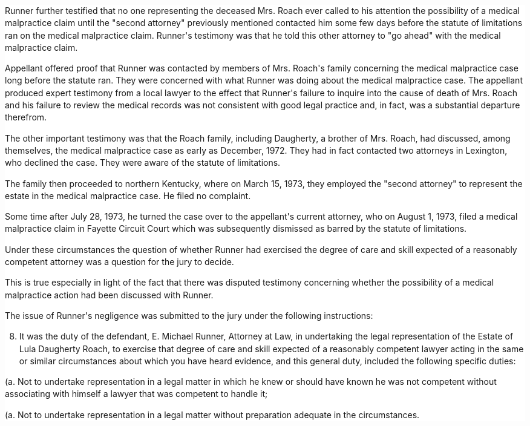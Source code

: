Runner further testified that no one representing the deceased Mrs.
Roach ever called to his attention the possibility of a medical
malpractice claim until the "second attorney" previously mentioned
contacted him some few days before the statute of limitations ran on the
medical malpractice claim. Runner's testimony was that he told this
other attorney to "go ahead" with the medical malpractice claim.

Appellant offered proof that Runner was contacted by members of Mrs.
Roach's family concerning the medical malpractice case long before the
statute ran. They were concerned with what Runner was doing about the
medical malpractice case. The appellant produced expert testimony from a
local lawyer to the effect that Runner's failure to inquire into the
cause of death of Mrs. Roach and his failure to review the medical
records was not consistent with good legal practice and, in fact, was a
substantial departure therefrom.

The other important testimony was that the Roach family, including
Daugherty, a brother of Mrs. Roach, had discussed, among themselves, the
medical malpractice case as early as December, 1972. They had in fact
contacted two attorneys in Lexington, who declined the case. They were
aware of the statute of limitations.

The family then proceeded to northern Kentucky, where on March 15, 1973,
they employed the "second attorney" to represent the estate in the
medical malpractice case. He filed no complaint.




Some time after July 28, 1973, he turned the case over to the
appellant's current attorney, who on August 1, 1973, filed a medical
malpractice claim in Fayette Circuit Court which was subsequently
dismissed as barred by the statute of limitations.

Under these circumstances the question of whether Runner had exercised
the degree of care and skill expected of a reasonably competent attorney
was a question for the jury to decide.

This is true especially in light of the fact that there was disputed
testimony concerning whether the possibility of a medical malpractice
action had been discussed with Runner.

The issue of Runner's negligence was submitted to the jury under the
following instructions:

8. It was the duty of the defendant, E. Michael Runner, Attorney at
Law, in undertaking the legal representation of the Estate of Lula
Daugherty Roach, to exercise that degree of care and skill expected of a
reasonably competent lawyer acting in the same or similar circumstances
about which you have heard evidence, and this general duty, included the
following specific duties:

(a. Not to undertake representation in a legal matter in which he knew
or should have known he was not competent without associating with
himself a lawyer that was competent to handle it;

(a. Not to undertake representation in a legal matter without
preparation adequate in the circumstances.
